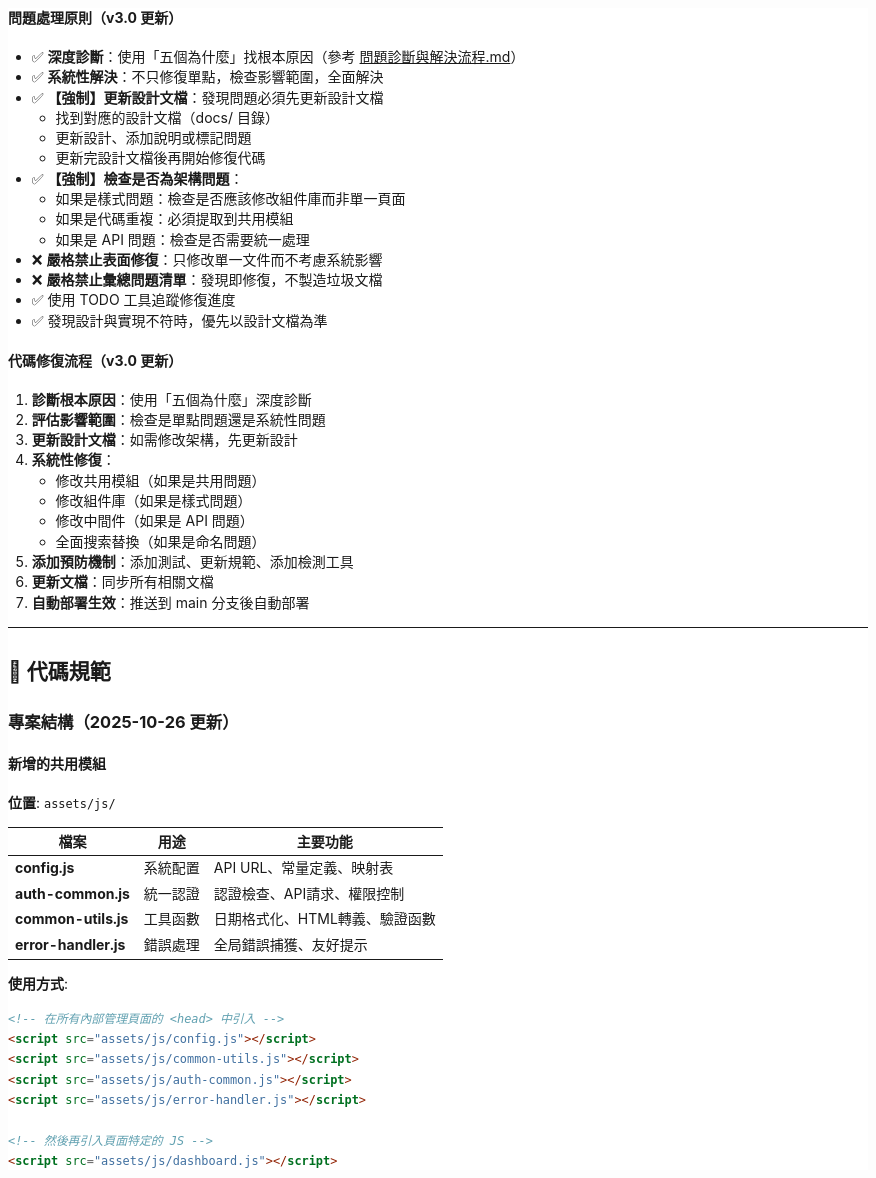 #### 問題處理原則（v3.0 更新）

- ✅ **深度診斷**：使用「五個為什麼」找根本原因（參考 [問題診斷與解決流程.md](./問題診斷與解決流程.md)）
- ✅ **系統性解決**：不只修復單點，檢查影響範圍，全面解決
- ✅ **【強制】更新設計文檔**：發現問題必須先更新設計文檔
  - 找到對應的設計文檔（docs/ 目錄）
  - 更新設計、添加說明或標記問題
  - 更新完設計文檔後再開始修復代碼
- ✅ **【強制】檢查是否為架構問題**：
  - 如果是樣式問題：檢查是否應該修改組件庫而非單一頁面
  - 如果是代碼重複：必須提取到共用模組
  - 如果是 API 問題：檢查是否需要統一處理
- ❌ **嚴格禁止表面修復**：只修改單一文件而不考慮系統影響
- ❌ **嚴格禁止彙總問題清單**：發現即修復，不製造垃圾文檔
- ✅ 使用 TODO 工具追蹤修復進度
- ✅ 發現設計與實現不符時，優先以設計文檔為準

#### 代碼修復流程（v3.0 更新）
1. **診斷根本原因**：使用「五個為什麼」深度診斷
2. **評估影響範圍**：檢查是單點問題還是系統性問題
3. **更新設計文檔**：如需修改架構，先更新設計
4. **系統性修復**：
   - 修改共用模組（如果是共用問題）
   - 修改組件庫（如果是樣式問題）
   - 修改中間件（如果是 API 問題）
   - 全面搜索替換（如果是命名問題）
5. **添加預防機制**：添加測試、更新規範、添加檢測工具
6. **更新文檔**：同步所有相關文檔
7. **自動部署生效**：推送到 main 分支後自動部署

---

## 📝 代碼規範

### 專案結構（2025-10-26 更新）

#### 新增的共用模組

**位置**: `assets/js/`

| 檔案 | 用途 | 主要功能 |
|------|------|----------|
| **config.js** | 系統配置 | API URL、常量定義、映射表 |
| **auth-common.js** | 統一認證 | 認證檢查、API請求、權限控制 |
| **common-utils.js** | 工具函數 | 日期格式化、HTML轉義、驗證函數 |
| **error-handler.js** | 錯誤處理 | 全局錯誤捕獲、友好提示 |

**使用方式**:
```html
<!-- 在所有內部管理頁面的 <head> 中引入 -->
<script src="assets/js/config.js"></script>
<script src="assets/js/common-utils.js"></script>
<script src="assets/js/auth-common.js"></script>
<script src="assets/js/error-handler.js"></script>

<!-- 然後再引入頁面特定的 JS -->
<script src="assets/js/dashboard.js"></script>
```
